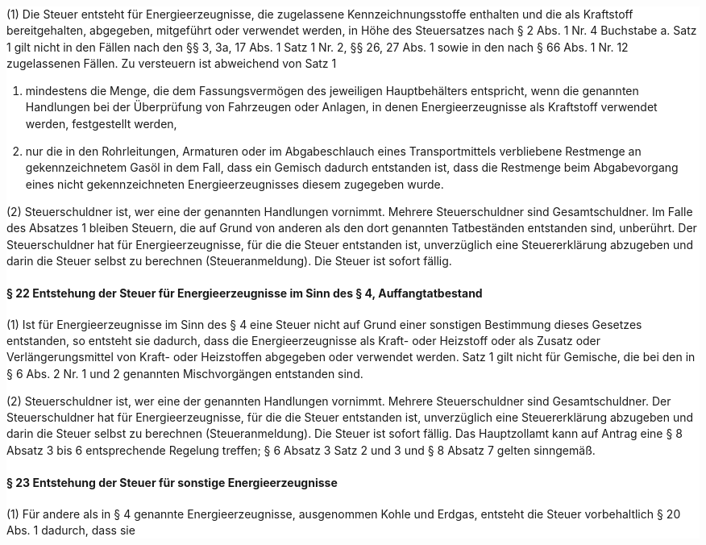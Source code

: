 (1) Die Steuer entsteht für Energieerzeugnisse, die zugelassene
Kennzeichnungsstoffe enthalten und die als Kraftstoff bereitgehalten,
abgegeben, mitgeführt oder verwendet werden, in Höhe des Steuersatzes
nach § 2 Abs. 1 Nr. 4 Buchstabe a. Satz 1 gilt nicht in den Fällen
nach den §§ 3, 3a, 17 Abs. 1 Satz 1 Nr. 2, §§ 26, 27 Abs. 1 sowie in
den nach § 66 Abs. 1 Nr. 12 zugelassenen Fällen. Zu versteuern ist
abweichend von Satz 1

1.  mindestens die Menge, die dem Fassungsvermögen des jeweiligen
    Hauptbehälters entspricht, wenn die genannten Handlungen bei der
    Überprüfung von Fahrzeugen oder Anlagen, in denen Energieerzeugnisse
    als Kraftstoff verwendet werden, festgestellt werden,


2.  nur die in den Rohrleitungen, Armaturen oder im Abgabeschlauch eines
    Transportmittels verbliebene Restmenge an gekennzeichnetem Gasöl in
    dem Fall, dass ein Gemisch dadurch entstanden ist, dass die Restmenge
    beim Abgabevorgang eines nicht gekennzeichneten Energieerzeugnisses
    diesem zugegeben wurde.




(2) Steuerschuldner ist, wer eine der genannten Handlungen vornimmt.
Mehrere Steuerschuldner sind Gesamtschuldner. Im Falle des Absatzes 1
bleiben Steuern, die auf Grund von anderen als den dort genannten
Tatbeständen entstanden sind, unberührt. Der Steuerschuldner hat für
Energieerzeugnisse, für die die Steuer entstanden ist, unverzüglich
eine Steuererklärung abzugeben und darin die Steuer selbst zu
berechnen (Steueranmeldung). Die Steuer ist sofort fällig.

#### § 22 Entstehung der Steuer für Energieerzeugnisse im Sinn des § 4, Auffangtatbestand

(1) Ist für Energieerzeugnisse im Sinn des § 4 eine Steuer nicht auf
Grund einer sonstigen Bestimmung dieses Gesetzes entstanden, so
entsteht sie dadurch, dass die Energieerzeugnisse als Kraft- oder
Heizstoff oder als Zusatz oder Verlängerungsmittel von Kraft- oder
Heizstoffen abgegeben oder verwendet werden. Satz 1 gilt nicht für
Gemische, die bei den in § 6 Abs. 2 Nr. 1 und 2 genannten
Mischvorgängen entstanden sind.

(2) Steuerschuldner ist, wer eine der genannten Handlungen vornimmt.
Mehrere Steuerschuldner sind Gesamtschuldner. Der Steuerschuldner hat
für Energieerzeugnisse, für die die Steuer entstanden ist,
unverzüglich eine Steuererklärung abzugeben und darin die Steuer
selbst zu berechnen (Steueranmeldung). Die Steuer ist sofort fällig.
Das Hauptzollamt kann auf Antrag eine § 8 Absatz 3 bis 6 entsprechende
Regelung treffen; § 6 Absatz 3 Satz 2 und 3 und § 8 Absatz 7 gelten
sinngemäß.

#### § 23 Entstehung der Steuer für sonstige Energieerzeugnisse

(1) Für andere als in § 4 genannte Energieerzeugnisse, ausgenommen
Kohle und Erdgas, entsteht die Steuer vorbehaltlich § 20 Abs. 1
dadurch, dass sie
